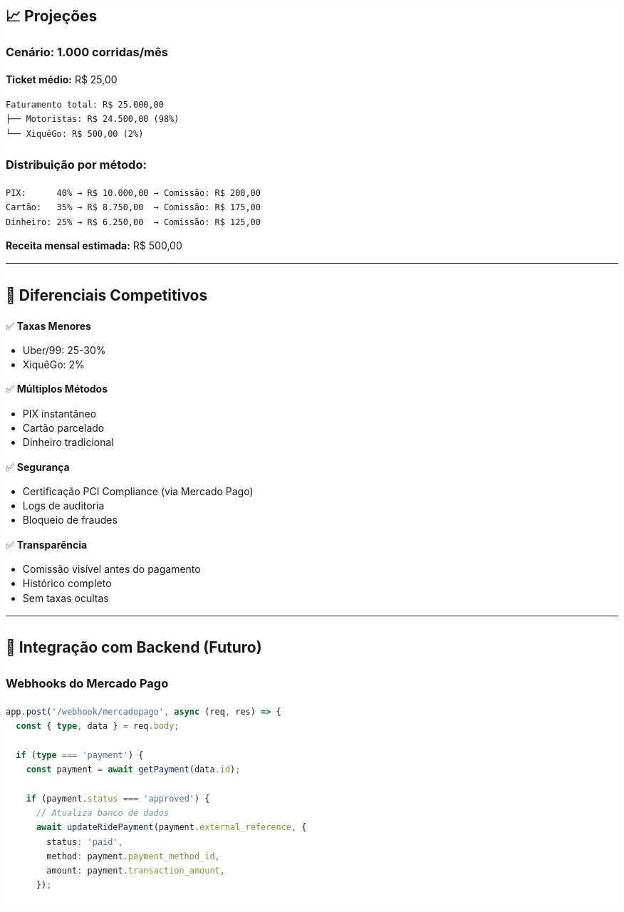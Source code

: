 
## 📈 Projeções

### Cenário: 1.000 corridas/mês

**Ticket médio:** R$ 25,00

```
Faturamento total: R$ 25.000,00
├── Motoristas: R$ 24.500,00 (98%)
└── XiquêGo: R$ 500,00 (2%)
```

### Distribuição por método:
```
PIX:      40% → R$ 10.000,00 → Comissão: R$ 200,00
Cartão:   35% → R$ 8.750,00  → Comissão: R$ 175,00
Dinheiro: 25% → R$ 6.250,00  → Comissão: R$ 125,00
```

**Receita mensal estimada:** R$ 500,00

---

## 🎯 Diferenciais Competitivos

✅ **Taxas Menores**
- Uber/99: 25-30%
- XiquêGo: 2%

✅ **Múltiplos Métodos**
- PIX instantâneo
- Cartão parcelado
- Dinheiro tradicional

✅ **Segurança**
- Certificação PCI Compliance (via Mercado Pago)
- Logs de auditoria
- Bloqueio de fraudes

✅ **Transparência**
- Comissão visível antes do pagamento
- Histórico completo
- Sem taxas ocultas

---

## 🔄 Integração com Backend (Futuro)

### Webhooks do Mercado Pago

```typescript
app.post('/webhook/mercadopago', async (req, res) => {
  const { type, data } = req.body;
  
  if (type === 'payment') {
    const payment = await getPayment(data.id);
    
    if (payment.status === 'approved') {
      // Atualiza banco de dados
      await updateRidePayment(payment.external_reference, {
        status: 'paid',
        method: payment.payment_method_id,
        amount: payment.transaction_amount,
      });
      
```